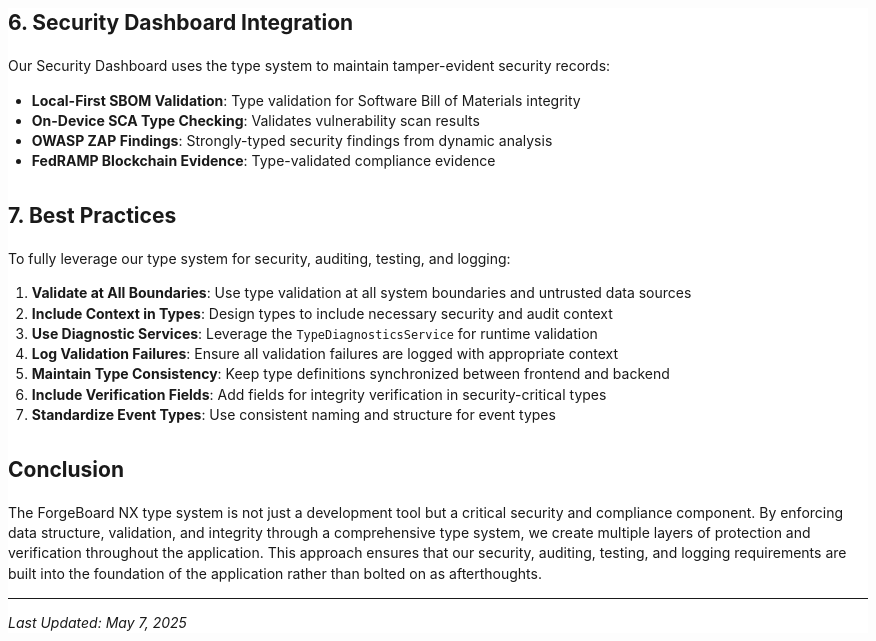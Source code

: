 ## 6. Security Dashboard Integration

Our Security Dashboard uses the type system to maintain tamper-evident security records:

- **Local-First SBOM Validation**: Type validation for Software Bill of Materials integrity
- **On-Device SCA Type Checking**: Validates vulnerability scan results
- **OWASP ZAP Findings**: Strongly-typed security findings from dynamic analysis
- **FedRAMP Blockchain Evidence**: Type-validated compliance evidence

## 7. Best Practices

To fully leverage our type system for security, auditing, testing, and logging:

1. **Validate at All Boundaries**: Use type validation at all system boundaries and untrusted data sources
2. **Include Context in Types**: Design types to include necessary security and audit context
3. **Use Diagnostic Services**: Leverage the `TypeDiagnosticsService` for runtime validation
4. **Log Validation Failures**: Ensure all validation failures are logged with appropriate context
5. **Maintain Type Consistency**: Keep type definitions synchronized between frontend and backend
6. **Include Verification Fields**: Add fields for integrity verification in security-critical types
7. **Standardize Event Types**: Use consistent naming and structure for event types

## Conclusion

The ForgeBoard NX type system is not just a development tool but a critical security and compliance component. By enforcing data structure, validation, and integrity through a comprehensive type system, we create multiple layers of protection and verification throughout the application. This approach ensures that our security, auditing, testing, and logging requirements are built into the foundation of the application rather than bolted on as afterthoughts.

--- 

*Last Updated: May 7, 2025*